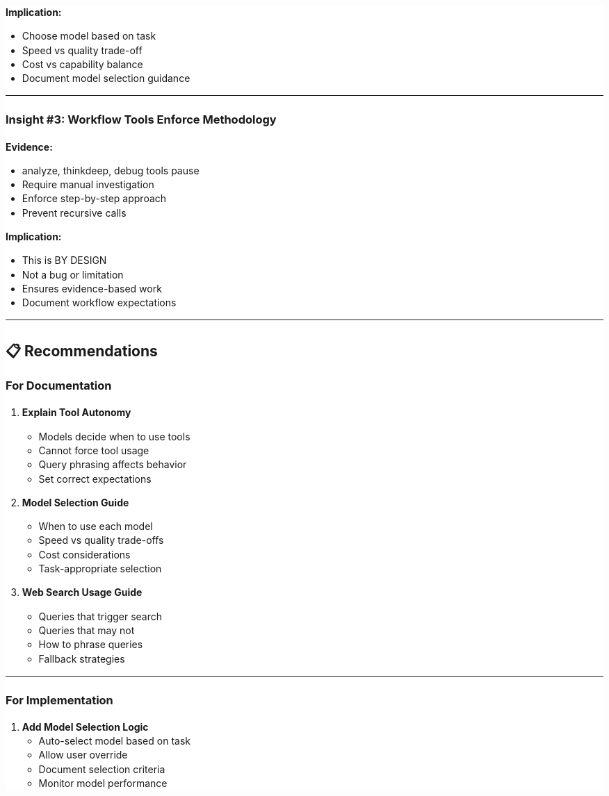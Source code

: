 **Implication:**
- Choose model based on task
- Speed vs quality trade-off
- Cost vs capability balance
- Document model selection guidance

---

### Insight #3: Workflow Tools Enforce Methodology

**Evidence:**
- analyze, thinkdeep, debug tools pause
- Require manual investigation
- Enforce step-by-step approach
- Prevent recursive calls

**Implication:**
- This is BY DESIGN
- Not a bug or limitation
- Ensures evidence-based work
- Document workflow expectations

---

## 📋 Recommendations

### For Documentation

1. **Explain Tool Autonomy**
   - Models decide when to use tools
   - Cannot force tool usage
   - Query phrasing affects behavior
   - Set correct expectations

2. **Model Selection Guide**
   - When to use each model
   - Speed vs quality trade-offs
   - Cost considerations
   - Task-appropriate selection

3. **Web Search Usage Guide**
   - Queries that trigger search
   - Queries that may not
   - How to phrase queries
   - Fallback strategies

---

### For Implementation

1. **Add Model Selection Logic**
   - Auto-select model based on task
   - Allow user override
   - Document selection criteria
   - Monitor model performance
